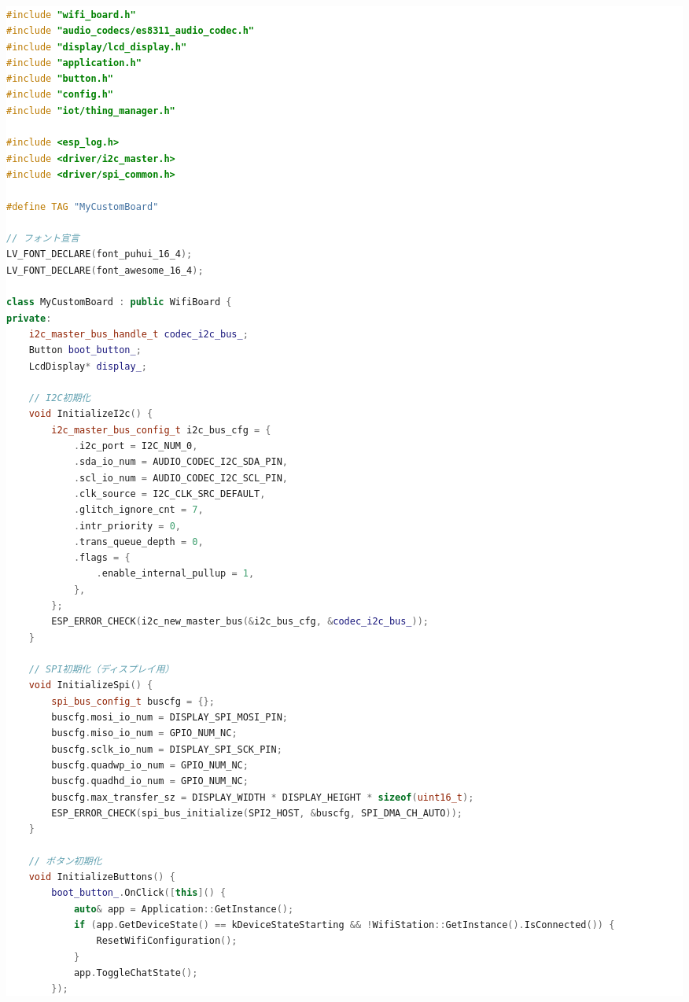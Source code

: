 ```cpp
#include "wifi_board.h"
#include "audio_codecs/es8311_audio_codec.h"
#include "display/lcd_display.h"
#include "application.h"
#include "button.h"
#include "config.h"
#include "iot/thing_manager.h"

#include <esp_log.h>
#include <driver/i2c_master.h>
#include <driver/spi_common.h>

#define TAG "MyCustomBoard"

// フォント宣言
LV_FONT_DECLARE(font_puhui_16_4);
LV_FONT_DECLARE(font_awesome_16_4);

class MyCustomBoard : public WifiBoard {
private:
    i2c_master_bus_handle_t codec_i2c_bus_;
    Button boot_button_;
    LcdDisplay* display_;

    // I2C初期化
    void InitializeI2c() {
        i2c_master_bus_config_t i2c_bus_cfg = {
            .i2c_port = I2C_NUM_0,
            .sda_io_num = AUDIO_CODEC_I2C_SDA_PIN,
            .scl_io_num = AUDIO_CODEC_I2C_SCL_PIN,
            .clk_source = I2C_CLK_SRC_DEFAULT,
            .glitch_ignore_cnt = 7,
            .intr_priority = 0,
            .trans_queue_depth = 0,
            .flags = {
                .enable_internal_pullup = 1,
            },
        };
        ESP_ERROR_CHECK(i2c_new_master_bus(&i2c_bus_cfg, &codec_i2c_bus_));
    }

    // SPI初期化（ディスプレイ用）
    void InitializeSpi() {
        spi_bus_config_t buscfg = {};
        buscfg.mosi_io_num = DISPLAY_SPI_MOSI_PIN;
        buscfg.miso_io_num = GPIO_NUM_NC;
        buscfg.sclk_io_num = DISPLAY_SPI_SCK_PIN;
        buscfg.quadwp_io_num = GPIO_NUM_NC;
        buscfg.quadhd_io_num = GPIO_NUM_NC;
        buscfg.max_transfer_sz = DISPLAY_WIDTH * DISPLAY_HEIGHT * sizeof(uint16_t);
        ESP_ERROR_CHECK(spi_bus_initialize(SPI2_HOST, &buscfg, SPI_DMA_CH_AUTO));
    }

    // ボタン初期化
    void InitializeButtons() {
        boot_button_.OnClick([this]() {
            auto& app = Application::GetInstance();
            if (app.GetDeviceState() == kDeviceStateStarting && !WifiStation::GetInstance().IsConnected()) {
                ResetWifiConfiguration();
            }
            app.ToggleChatState();
        });
```